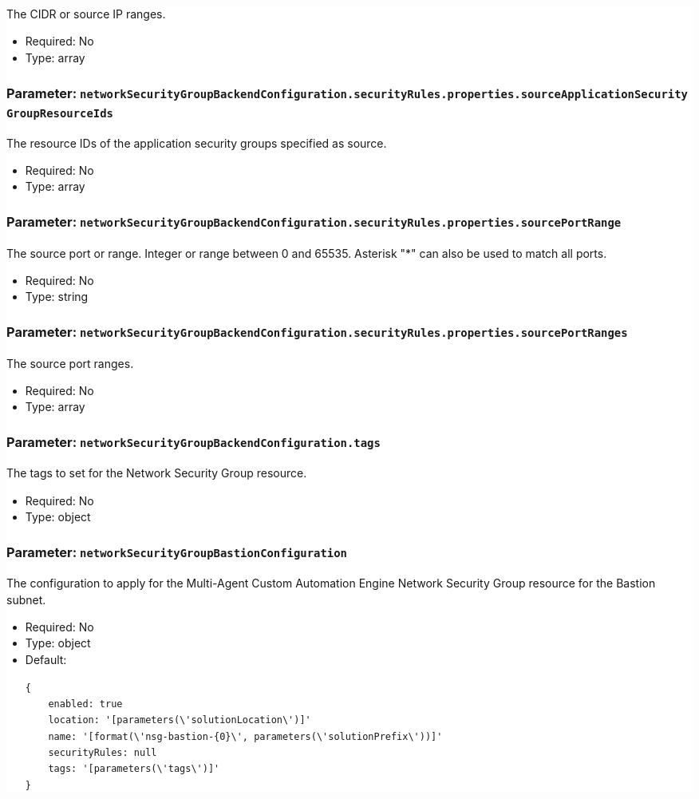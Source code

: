 The CIDR or source IP ranges.

- Required: No
- Type: array

### Parameter: `networkSecurityGroupBackendConfiguration.securityRules.properties.sourceApplicationSecurityGroupResourceIds`

The resource IDs of the application security groups specified as source.

- Required: No
- Type: array

### Parameter: `networkSecurityGroupBackendConfiguration.securityRules.properties.sourcePortRange`

The source port or range. Integer or range between 0 and 65535. Asterisk "*" can also be used to match all ports.

- Required: No
- Type: string

### Parameter: `networkSecurityGroupBackendConfiguration.securityRules.properties.sourcePortRanges`

The source port ranges.

- Required: No
- Type: array

### Parameter: `networkSecurityGroupBackendConfiguration.tags`

The tags to set for the Network Security Group resource.

- Required: No
- Type: object

### Parameter: `networkSecurityGroupBastionConfiguration`

The configuration to apply for the Multi-Agent Custom Automation Engine Network Security Group resource for the Bastion subnet.

- Required: No
- Type: object
- Default:
  ```Bicep
  {
      enabled: true
      location: '[parameters(\'solutionLocation\')]'
      name: '[format(\'nsg-bastion-{0}\', parameters(\'solutionPrefix\'))]'
      securityRules: null
      tags: '[parameters(\'tags\')]'
  }
  ```

